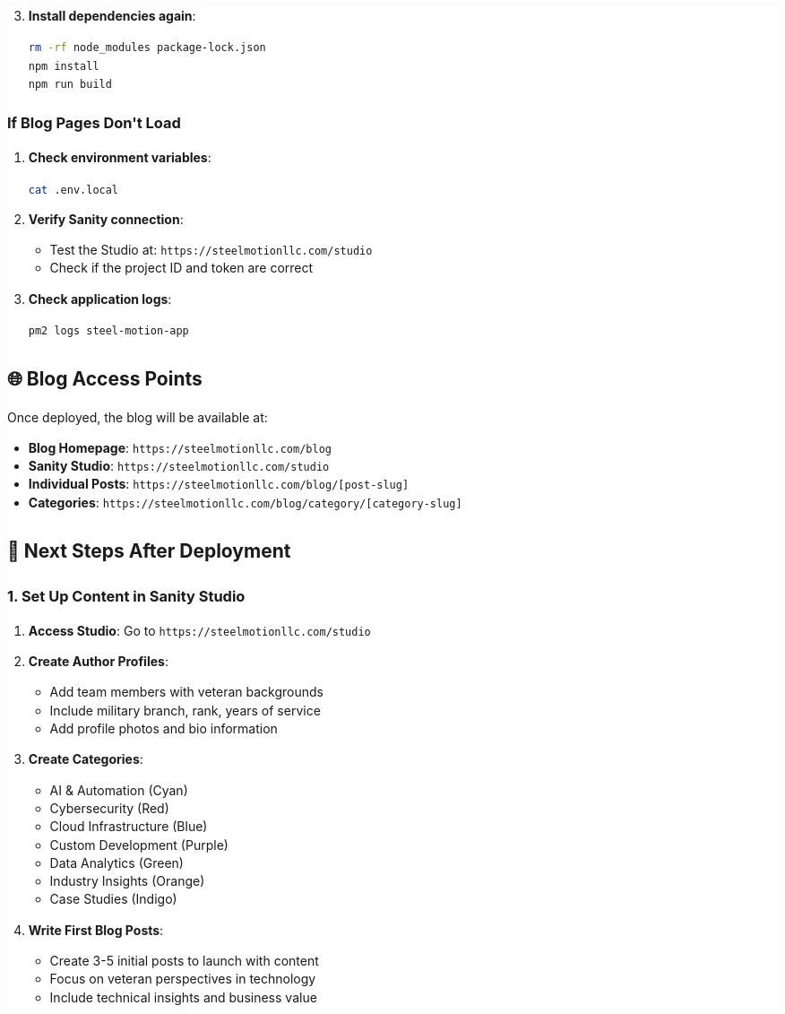 3. **Install dependencies again**:
   ```bash
   rm -rf node_modules package-lock.json
   npm install
   npm run build
   ```

### If Blog Pages Don't Load

1. **Check environment variables**:
   ```bash
   cat .env.local
   ```

2. **Verify Sanity connection**:
   - Test the Studio at: `https://steelmotionllc.com/studio`
   - Check if the project ID and token are correct

3. **Check application logs**:
   ```bash
   pm2 logs steel-motion-app
   ```

## 🌐 Blog Access Points

Once deployed, the blog will be available at:

- **Blog Homepage**: `https://steelmotionllc.com/blog`
- **Sanity Studio**: `https://steelmotionllc.com/studio`
- **Individual Posts**: `https://steelmotionllc.com/blog/[post-slug]`
- **Categories**: `https://steelmotionllc.com/blog/category/[category-slug]`

## 📝 Next Steps After Deployment

### 1. Set Up Content in Sanity Studio

1. **Access Studio**: Go to `https://steelmotionllc.com/studio`
2. **Create Author Profiles**:
   - Add team members with veteran backgrounds
   - Include military branch, rank, years of service
   - Add profile photos and bio information

3. **Create Categories**:
   - AI & Automation (Cyan)
   - Cybersecurity (Red)
   - Cloud Infrastructure (Blue)
   - Custom Development (Purple)
   - Data Analytics (Green)
   - Industry Insights (Orange)
   - Case Studies (Indigo)

4. **Write First Blog Posts**:
   - Create 3-5 initial posts to launch with content
   - Focus on veteran perspectives in technology
   - Include technical insights and business value
